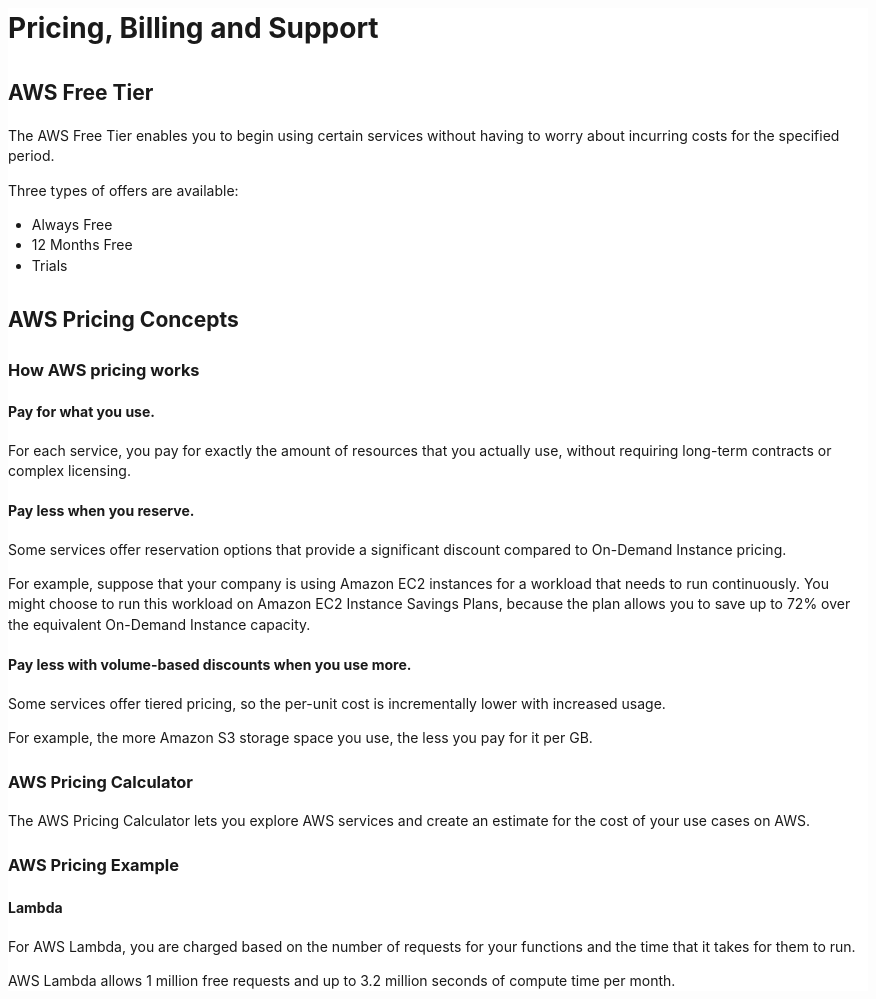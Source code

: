 # Pricing, Billing and Support

## AWS Free Tier

The AWS Free Tier enables you to begin using certain services without having to worry about incurring costs for the specified period. 

Three types of offers are available: 

- Always Free
- 12 Months Free
- Trials

## AWS Pricing Concepts

### How AWS pricing works


#### Pay for what you use.

For each service, you pay for exactly the amount of resources that you actually use, without requiring long-term contracts or complex licensing. 

#### Pay less when you reserve.

Some services offer reservation options that provide a significant discount compared to On-Demand Instance pricing.

For example, suppose that your company is using Amazon EC2 instances for a workload that needs to run continuously. You might choose to run this workload on Amazon EC2 Instance Savings Plans, because the plan allows you to save up to 72% over the equivalent On-Demand Instance capacity.

#### Pay less with volume-based discounts when you use more.

Some services offer tiered pricing, so the per-unit cost is incrementally lower with increased usage.

For example, the more Amazon S3 storage space you use, the less you pay for it per GB.

### AWS Pricing Calculator

The AWS Pricing Calculator lets you explore AWS services and create an estimate for the cost of your use cases on AWS. 

### AWS Pricing Example

#### Lambda

For AWS Lambda, you are charged based on the number of requests for your functions and the time that it takes for them to run.

AWS Lambda allows 1 million free requests and up to 3.2 million seconds of compute time per month.
